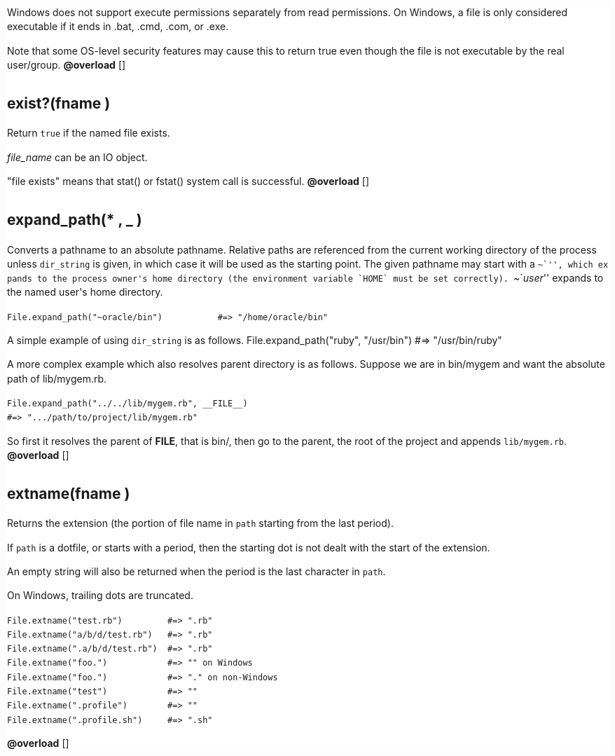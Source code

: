 Windows does not support execute permissions separately from read permissions.
On Windows, a file is only considered executable if it ends in .bat, .cmd,
.com, or .exe.

Note that some OS-level security features may cause this to return true even
though the file is not executable by the real user/group.
**@overload** [] 

## exist?(fname ) [](#method-c-exist?)
Return `true` if the named file exists.

*file_name* can be an IO object.

"file exists" means that stat() or fstat() system call is successful.
**@overload** [] 

## expand_path(* , _ ) [](#method-c-expand_path)
Converts a pathname to an absolute pathname. Relative paths are referenced
from the current working directory of the process unless `dir_string` is
given, in which case it will be used as the starting point. The given pathname
may start with a ```~`'', which expands to the process owner's home directory
(the environment variable `HOME` must be set correctly). ```~`*user*'' expands
to the named user's home directory.

    File.expand_path("~oracle/bin")           #=> "/home/oracle/bin"

A simple example of using `dir_string` is as follows.
    File.expand_path("ruby", "/usr/bin")      #=> "/usr/bin/ruby"

A more complex example which also resolves parent directory is as follows.
Suppose we are in bin/mygem and want the absolute path of lib/mygem.rb.

    File.expand_path("../../lib/mygem.rb", __FILE__)
    #=> ".../path/to/project/lib/mygem.rb"

So first it resolves the parent of __FILE__, that is bin/, then go to the
parent, the root of the project and appends `lib/mygem.rb`.
**@overload** [] 

## extname(fname ) [](#method-c-extname)
Returns the extension (the portion of file name in `path` starting from the
last period).

If `path` is a dotfile, or starts with a period, then the starting dot is not
dealt with the start of the extension.

An empty string will also be returned when the period is the last character in
`path`.

On Windows, trailing dots are truncated.

    File.extname("test.rb")         #=> ".rb"
    File.extname("a/b/d/test.rb")   #=> ".rb"
    File.extname(".a/b/d/test.rb")  #=> ".rb"
    File.extname("foo.")            #=> "" on Windows
    File.extname("foo.")            #=> "." on non-Windows
    File.extname("test")            #=> ""
    File.extname(".profile")        #=> ""
    File.extname(".profile.sh")     #=> ".sh"
**@overload** [] 
